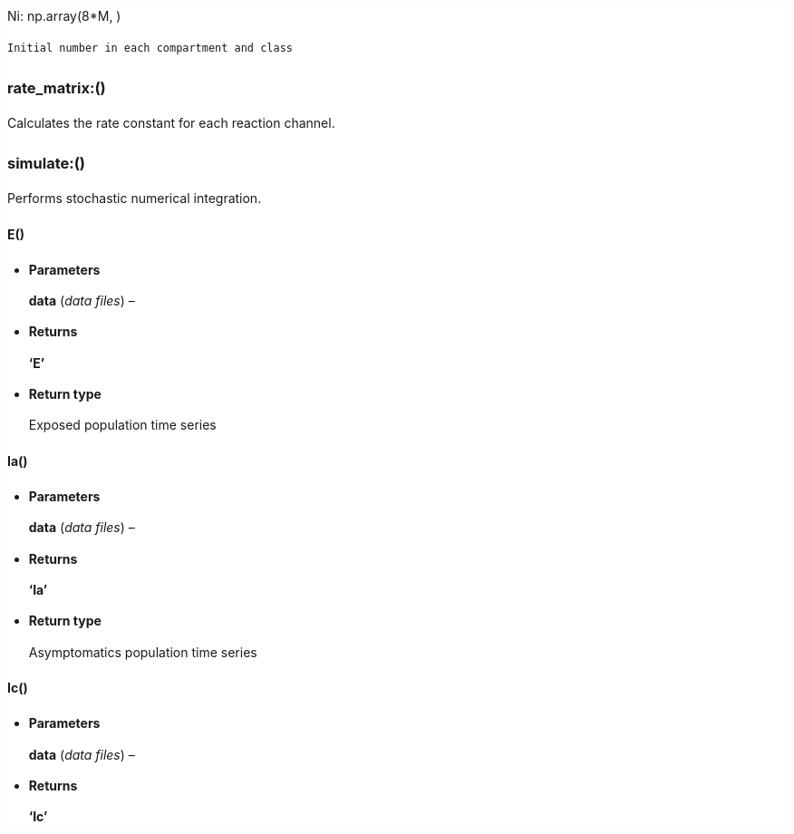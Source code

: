 Ni: np.array(8\*M, )

    Initial number in each compartment and class


### rate_matrix:()
Calculates the rate constant for each reaction channel.


### simulate:()
Performs stochastic numerical integration.


#### E()

* **Parameters**

    **data** (*data files*) – 



* **Returns**

    **‘E’**



* **Return type**

    Exposed population time series



#### Ia()

* **Parameters**

    **data** (*data files*) – 



* **Returns**

    **‘Ia’**



* **Return type**

    Asymptomatics population time series



#### Ic()

* **Parameters**

    **data** (*data files*) – 



* **Returns**

    **‘Ic’**


